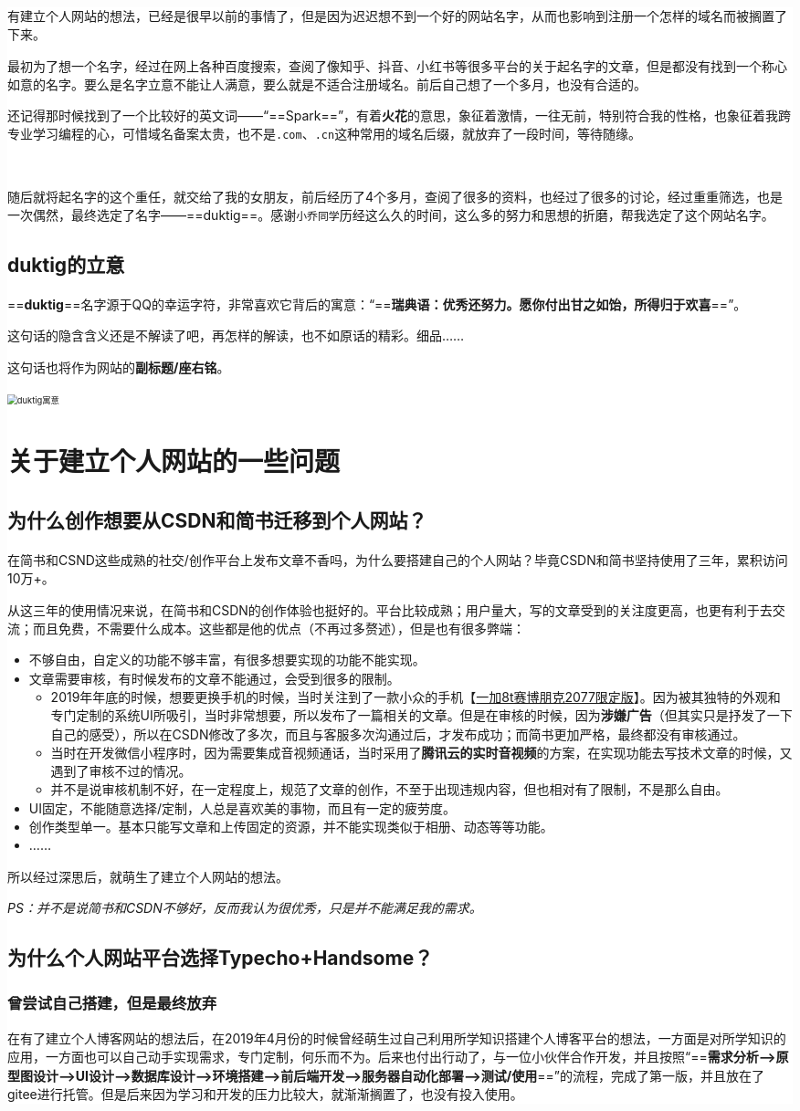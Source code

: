 有建立个人网站的想法，已经是很早以前的事情了，但是因为迟迟想不到一个好的网站名字，从而也影响到注册一个怎样的域名而被搁置了下来。

最初为了想一个名字，经过在网上各种百度搜索，查阅了像知乎、抖音、小红书等很多平台的关于起名字的文章，但是都没有找到一个称心如意的名字。要么是名字立意不能让人满意，要么就是不适合注册域名。前后自己想了一个多月，也没有合适的。

还记得那时候找到了一个比较好的英文词——“==Spark==”，有着**火花**的意思，象征着激情，一往无前，特别符合我的性格，也象征着我跨专业学习编程的心，可惜域名备案太贵，也不是`.com`、`.cn`这种常用的域名后缀，就放弃了一段时间，等待随缘。

<br>

随后就将起名字的这个重任，就交给了我的女朋友，前后经历了4个多月，查阅了很多的资料，也经过了很多的讨论，经过重重筛选，也是一次偶然，最终选定了名字——==duktig==。感谢`小乔同学`历经这么久的时间，这么多的努力和思想的折磨，帮我选定了这个网站名字。

## duktig的立意

==**duktig**==名字源于QQ的幸运字符，非常喜欢它背后的寓意：“==**瑞典语：优秀还努力。愿你付出甘之如饴，所得归于欢喜**==”。

这句话的隐含含义还是不解读了吧，再怎样的解读，也不如原话的精彩。细品……

这句话也将作为网站的**副标题/座右铭**。

<img src="https://typecho-1300745270.cos.ap-shanghai.myqcloud.com/logo/duktig带寓意无边框.jpg" alt="duktig寓意" style="zoom: 67%;" />



# 关于建立个人网站的一些问题

## 为什么创作想要从CSDN和简书迁移到个人网站？

在简书和CSND这些成熟的社交/创作平台上发布文章不香吗，为什么要搭建自己的个人网站？毕竟CSDN和简书坚持使用了三年，累积访问10万+。

从这三年的使用情况来说，在简书和CSDN的创作体验也挺好的。平台比较成熟；用户量大，写的文章受到的关注度更高，也更有利于去交流；而且免费，不需要什么成本。这些都是他的优点（不再过多赘述），但是也有很多弊端：

- 不够自由，自定义的功能不够丰富，有很多想要实现的功能不能实现。
- 文章需要审核，有时候发布的文章不能通过，会受到很多的限制。
  - 2019年年底的时候，想要更换手机的时候，当时关注到了一款小众的手机【[一加8t赛博朋克2077限定版](https://blog.csdn.net/qq_42937522/article/details/109601903?spm=1001.2014.3001.5502)】。因为被其独特的外观和专门定制的系统UI所吸引，当时非常想要，所以发布了一篇相关的文章。但是在审核的时候，因为**涉嫌广告**（但其实只是抒发了一下自己的感受），所以在CSDN修改了多次，而且与客服多次沟通过后，才发布成功；而简书更加严格，最终都没有审核通过。
  - 当时在开发微信小程序时，因为需要集成音视频通话，当时采用了**腾讯云的实时音视频**的方案，在实现功能去写技术文章的时候，又遇到了审核不过的情况。
  - 并不是说审核机制不好，在一定程度上，规范了文章的创作，不至于出现违规内容，但也相对有了限制，不是那么自由。
- UI固定，不能随意选择/定制，人总是喜欢美的事物，而且有一定的疲劳度。
- 创作类型单一。基本只能写文章和上传固定的资源，并不能实现类似于相册、动态等等功能。
- ……

所以经过深思后，就萌生了建立个人网站的想法。

*PS：并不是说简书和CSDN不够好，反而我认为很优秀，只是并不能满足我的需求。*

## 为什么个人网站平台选择Typecho+Handsome？

### 曾尝试自己搭建，但是最终放弃

在有了建立个人博客网站的想法后，在2019年4月份的时候曾经萌生过自己利用所学知识搭建个人博客平台的想法，一方面是对所学知识的应用，一方面也可以自己动手实现需求，专门定制，何乐而不为。后来也付出行动了，与一位小伙伴合作开发，并且按照“==**需求分析—>原型图设计—>UI设计—>数据库设计—>环境搭建—>前后端开发—>服务器自动化部署—>测试/使用**==”的流程，完成了第一版，并且放在了gitee进行托管。但是后来因为学习和开发的压力比较大，就渐渐搁置了，也没有投入使用。
